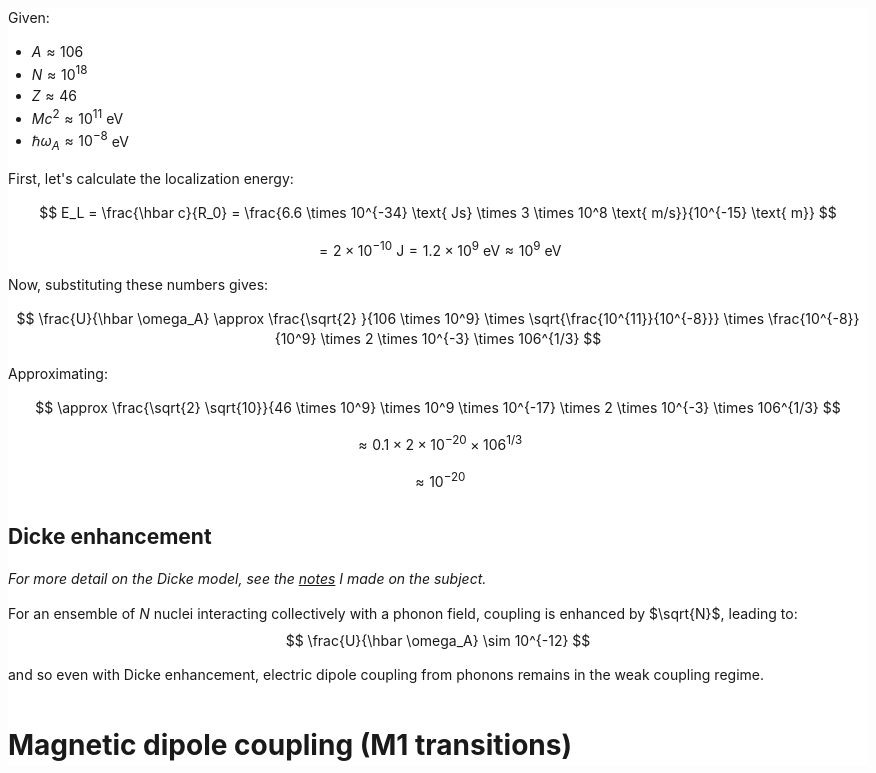 Given:

- $A \approx 106$
- $N \approx 10^{18}$
- $Z \approx 46$
- $M c^2 \approx 10^{11}$ eV
- $\hbar \omega_A \approx 10^{-8}$ eV

First, let's calculate the localization energy:

$$
E_L = \frac{\hbar c}{R_0} = \frac{6.6 \times 10^{-34} \text{ Js} \times 3 \times 10^8 \text{ m/s}}{10^{-15} \text{ m}}
$$

$$
= 2 \times 10^{-10} \text{ J} = 1.2 \times 10^9 \text{ eV} \approx 10^9 \text{ eV}
$$

Now, substituting these numbers gives:

$$
\frac{U}{\hbar \omega_A} \approx \frac{\sqrt{2} }{106 \times 10^9} \times \sqrt{\frac{10^{11}}{10^{-8}}} \times \frac{10^{-8}}{10^9} \times 2 \times 10^{-3} \times 106^{1/3}
$$

Approximating:

$$
\approx \frac{\sqrt{2} \sqrt{10}}{46 \times 10^9} \times 10^9 \times 10^{-17} \times 2 \times 10^{-3} \times 106^{1/3}
$$

$$
\approx 0.1 \times 2 \times 10^{-20} \times 106^{1/3}
$$

$$
\approx 10^{-20}
$$

## Dicke enhancement

*For more detail on the Dicke model, see the [notes](https://github.com/project-ida/notes/blob/main/pdf/Dicke%20model.pdf) I made on the subject.* 

For an ensemble of $N$ nuclei interacting collectively with a phonon field, coupling is enhanced by $\sqrt{N}$, leading to:
$$
\frac{U}{\hbar \omega_A} \sim 10^{-12}
$$

and so even with Dicke enhancement, electric dipole coupling from phonons remains in the weak coupling regime. 

# Magnetic dipole coupling (M1 transitions)
